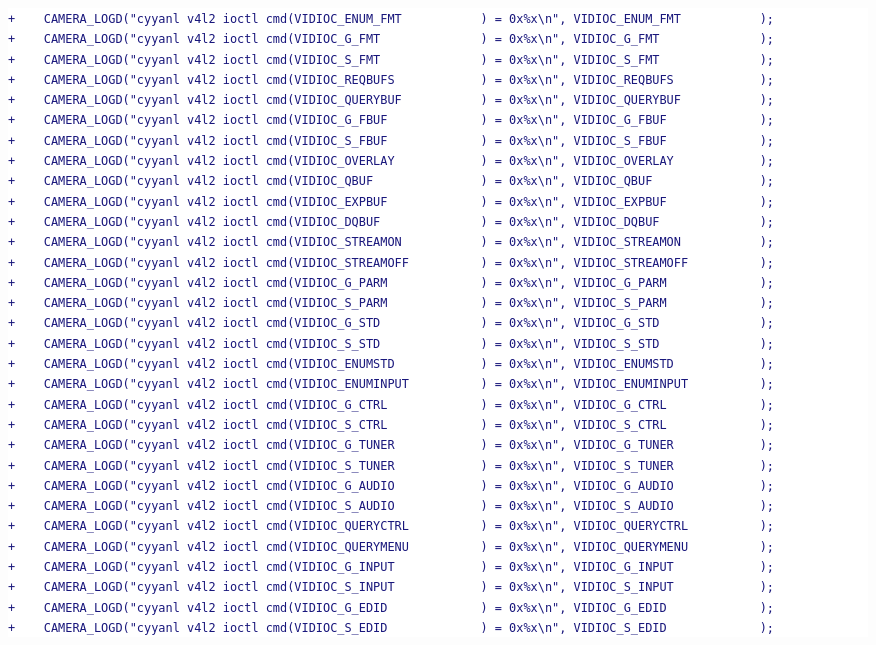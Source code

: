 ```diff
+    CAMERA_LOGD("cyyanl v4l2 ioctl cmd(VIDIOC_ENUM_FMT           ) = 0x%x\n", VIDIOC_ENUM_FMT           );
+    CAMERA_LOGD("cyyanl v4l2 ioctl cmd(VIDIOC_G_FMT              ) = 0x%x\n", VIDIOC_G_FMT              );
+    CAMERA_LOGD("cyyanl v4l2 ioctl cmd(VIDIOC_S_FMT              ) = 0x%x\n", VIDIOC_S_FMT              );
+    CAMERA_LOGD("cyyanl v4l2 ioctl cmd(VIDIOC_REQBUFS            ) = 0x%x\n", VIDIOC_REQBUFS            );
+    CAMERA_LOGD("cyyanl v4l2 ioctl cmd(VIDIOC_QUERYBUF           ) = 0x%x\n", VIDIOC_QUERYBUF           );
+    CAMERA_LOGD("cyyanl v4l2 ioctl cmd(VIDIOC_G_FBUF             ) = 0x%x\n", VIDIOC_G_FBUF             );
+    CAMERA_LOGD("cyyanl v4l2 ioctl cmd(VIDIOC_S_FBUF             ) = 0x%x\n", VIDIOC_S_FBUF             );
+    CAMERA_LOGD("cyyanl v4l2 ioctl cmd(VIDIOC_OVERLAY            ) = 0x%x\n", VIDIOC_OVERLAY            );
+    CAMERA_LOGD("cyyanl v4l2 ioctl cmd(VIDIOC_QBUF               ) = 0x%x\n", VIDIOC_QBUF               );
+    CAMERA_LOGD("cyyanl v4l2 ioctl cmd(VIDIOC_EXPBUF             ) = 0x%x\n", VIDIOC_EXPBUF             );
+    CAMERA_LOGD("cyyanl v4l2 ioctl cmd(VIDIOC_DQBUF              ) = 0x%x\n", VIDIOC_DQBUF              );
+    CAMERA_LOGD("cyyanl v4l2 ioctl cmd(VIDIOC_STREAMON           ) = 0x%x\n", VIDIOC_STREAMON           );
+    CAMERA_LOGD("cyyanl v4l2 ioctl cmd(VIDIOC_STREAMOFF          ) = 0x%x\n", VIDIOC_STREAMOFF          );
+    CAMERA_LOGD("cyyanl v4l2 ioctl cmd(VIDIOC_G_PARM             ) = 0x%x\n", VIDIOC_G_PARM             );
+    CAMERA_LOGD("cyyanl v4l2 ioctl cmd(VIDIOC_S_PARM             ) = 0x%x\n", VIDIOC_S_PARM             );
+    CAMERA_LOGD("cyyanl v4l2 ioctl cmd(VIDIOC_G_STD              ) = 0x%x\n", VIDIOC_G_STD              );
+    CAMERA_LOGD("cyyanl v4l2 ioctl cmd(VIDIOC_S_STD              ) = 0x%x\n", VIDIOC_S_STD              );
+    CAMERA_LOGD("cyyanl v4l2 ioctl cmd(VIDIOC_ENUMSTD            ) = 0x%x\n", VIDIOC_ENUMSTD            );
+    CAMERA_LOGD("cyyanl v4l2 ioctl cmd(VIDIOC_ENUMINPUT          ) = 0x%x\n", VIDIOC_ENUMINPUT          );
+    CAMERA_LOGD("cyyanl v4l2 ioctl cmd(VIDIOC_G_CTRL             ) = 0x%x\n", VIDIOC_G_CTRL             );
+    CAMERA_LOGD("cyyanl v4l2 ioctl cmd(VIDIOC_S_CTRL             ) = 0x%x\n", VIDIOC_S_CTRL             );
+    CAMERA_LOGD("cyyanl v4l2 ioctl cmd(VIDIOC_G_TUNER            ) = 0x%x\n", VIDIOC_G_TUNER            );
+    CAMERA_LOGD("cyyanl v4l2 ioctl cmd(VIDIOC_S_TUNER            ) = 0x%x\n", VIDIOC_S_TUNER            );
+    CAMERA_LOGD("cyyanl v4l2 ioctl cmd(VIDIOC_G_AUDIO            ) = 0x%x\n", VIDIOC_G_AUDIO            );
+    CAMERA_LOGD("cyyanl v4l2 ioctl cmd(VIDIOC_S_AUDIO            ) = 0x%x\n", VIDIOC_S_AUDIO            );
+    CAMERA_LOGD("cyyanl v4l2 ioctl cmd(VIDIOC_QUERYCTRL          ) = 0x%x\n", VIDIOC_QUERYCTRL          );
+    CAMERA_LOGD("cyyanl v4l2 ioctl cmd(VIDIOC_QUERYMENU          ) = 0x%x\n", VIDIOC_QUERYMENU          );
+    CAMERA_LOGD("cyyanl v4l2 ioctl cmd(VIDIOC_G_INPUT            ) = 0x%x\n", VIDIOC_G_INPUT            );
+    CAMERA_LOGD("cyyanl v4l2 ioctl cmd(VIDIOC_S_INPUT            ) = 0x%x\n", VIDIOC_S_INPUT            );
+    CAMERA_LOGD("cyyanl v4l2 ioctl cmd(VIDIOC_G_EDID             ) = 0x%x\n", VIDIOC_G_EDID             );
+    CAMERA_LOGD("cyyanl v4l2 ioctl cmd(VIDIOC_S_EDID             ) = 0x%x\n", VIDIOC_S_EDID             );
```
